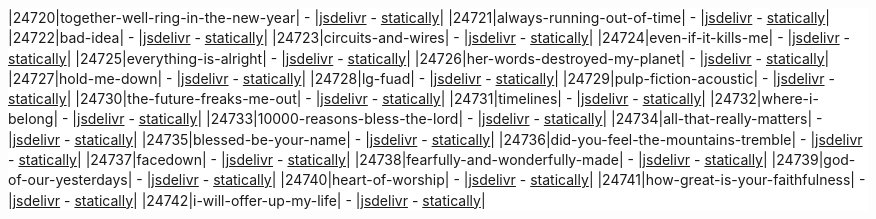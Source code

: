 |24720|together-well-ring-in-the-new-year| - |[jsdelivr](https://cdn.jsdelivr.net/gh/dbchord/c2-1-3/20001-25000/24501-25000/together-well-ring-in-the-new-year.png) - [statically](https://cdn.statically.io/gh/dbchord/c2-1-3/i/20001-25000/24501-25000/together-well-ring-in-the-new-year.png)|
|24721|always-running-out-of-time| - |[jsdelivr](https://cdn.jsdelivr.net/gh/dbchord/c2-1-3/20001-25000/24501-25000/always-running-out-of-time.png) - [statically](https://cdn.statically.io/gh/dbchord/c2-1-3/i/20001-25000/24501-25000/always-running-out-of-time.png)|
|24722|bad-idea| - |[jsdelivr](https://cdn.jsdelivr.net/gh/dbchord/c2-1-3/20001-25000/24501-25000/bad-idea.png) - [statically](https://cdn.statically.io/gh/dbchord/c2-1-3/i/20001-25000/24501-25000/bad-idea.png)|
|24723|circuits-and-wires| - |[jsdelivr](https://cdn.jsdelivr.net/gh/dbchord/c2-1-3/20001-25000/24501-25000/circuits-and-wires.png) - [statically](https://cdn.statically.io/gh/dbchord/c2-1-3/i/20001-25000/24501-25000/circuits-and-wires.png)|
|24724|even-if-it-kills-me| - |[jsdelivr](https://cdn.jsdelivr.net/gh/dbchord/c2-1-3/20001-25000/24501-25000/even-if-it-kills-me.png) - [statically](https://cdn.statically.io/gh/dbchord/c2-1-3/i/20001-25000/24501-25000/even-if-it-kills-me.png)|
|24725|everything-is-alright| - |[jsdelivr](https://cdn.jsdelivr.net/gh/dbchord/c2-1-3/20001-25000/24501-25000/everything-is-alright.png) - [statically](https://cdn.statically.io/gh/dbchord/c2-1-3/i/20001-25000/24501-25000/everything-is-alright.png)|
|24726|her-words-destroyed-my-planet| - |[jsdelivr](https://cdn.jsdelivr.net/gh/dbchord/c2-1-3/20001-25000/24501-25000/her-words-destroyed-my-planet.png) - [statically](https://cdn.statically.io/gh/dbchord/c2-1-3/i/20001-25000/24501-25000/her-words-destroyed-my-planet.png)|
|24727|hold-me-down| - |[jsdelivr](https://cdn.jsdelivr.net/gh/dbchord/c2-1-3/20001-25000/24501-25000/hold-me-down.png) - [statically](https://cdn.statically.io/gh/dbchord/c2-1-3/i/20001-25000/24501-25000/hold-me-down.png)|
|24728|lg-fuad| - |[jsdelivr](https://cdn.jsdelivr.net/gh/dbchord/c2-1-3/20001-25000/24501-25000/lg-fuad.png) - [statically](https://cdn.statically.io/gh/dbchord/c2-1-3/i/20001-25000/24501-25000/lg-fuad.png)|
|24729|pulp-fiction-acoustic| - |[jsdelivr](https://cdn.jsdelivr.net/gh/dbchord/c2-1-3/20001-25000/24501-25000/pulp-fiction-acoustic.png) - [statically](https://cdn.statically.io/gh/dbchord/c2-1-3/i/20001-25000/24501-25000/pulp-fiction-acoustic.png)|
|24730|the-future-freaks-me-out| - |[jsdelivr](https://cdn.jsdelivr.net/gh/dbchord/c2-1-3/20001-25000/24501-25000/the-future-freaks-me-out.png) - [statically](https://cdn.statically.io/gh/dbchord/c2-1-3/i/20001-25000/24501-25000/the-future-freaks-me-out.png)|
|24731|timelines| - |[jsdelivr](https://cdn.jsdelivr.net/gh/dbchord/c2-1-3/20001-25000/24501-25000/timelines.png) - [statically](https://cdn.statically.io/gh/dbchord/c2-1-3/i/20001-25000/24501-25000/timelines.png)|
|24732|where-i-belong| - |[jsdelivr](https://cdn.jsdelivr.net/gh/dbchord/c2-1-3/20001-25000/24501-25000/where-i-belong.png) - [statically](https://cdn.statically.io/gh/dbchord/c2-1-3/i/20001-25000/24501-25000/where-i-belong.png)|
|24733|10000-reasons-bless-the-lord| - |[jsdelivr](https://cdn.jsdelivr.net/gh/dbchord/c2-1-3/20001-25000/24501-25000/10000-reasons-bless-the-lord.png) - [statically](https://cdn.statically.io/gh/dbchord/c2-1-3/i/20001-25000/24501-25000/10000-reasons-bless-the-lord.png)|
|24734|all-that-really-matters| - |[jsdelivr](https://cdn.jsdelivr.net/gh/dbchord/c2-1-3/20001-25000/24501-25000/all-that-really-matters.png) - [statically](https://cdn.statically.io/gh/dbchord/c2-1-3/i/20001-25000/24501-25000/all-that-really-matters.png)|
|24735|blessed-be-your-name| - |[jsdelivr](https://cdn.jsdelivr.net/gh/dbchord/c2-1-3/20001-25000/24501-25000/blessed-be-your-name.png) - [statically](https://cdn.statically.io/gh/dbchord/c2-1-3/i/20001-25000/24501-25000/blessed-be-your-name.png)|
|24736|did-you-feel-the-mountains-tremble| - |[jsdelivr](https://cdn.jsdelivr.net/gh/dbchord/c2-1-3/20001-25000/24501-25000/did-you-feel-the-mountains-tremble.png) - [statically](https://cdn.statically.io/gh/dbchord/c2-1-3/i/20001-25000/24501-25000/did-you-feel-the-mountains-tremble.png)|
|24737|facedown| - |[jsdelivr](https://cdn.jsdelivr.net/gh/dbchord/c2-1-3/20001-25000/24501-25000/facedown.png) - [statically](https://cdn.statically.io/gh/dbchord/c2-1-3/i/20001-25000/24501-25000/facedown.png)|
|24738|fearfully-and-wonderfully-made| - |[jsdelivr](https://cdn.jsdelivr.net/gh/dbchord/c2-1-3/20001-25000/24501-25000/fearfully-and-wonderfully-made.png) - [statically](https://cdn.statically.io/gh/dbchord/c2-1-3/i/20001-25000/24501-25000/fearfully-and-wonderfully-made.png)|
|24739|god-of-our-yesterdays| - |[jsdelivr](https://cdn.jsdelivr.net/gh/dbchord/c2-1-3/20001-25000/24501-25000/god-of-our-yesterdays.png) - [statically](https://cdn.statically.io/gh/dbchord/c2-1-3/i/20001-25000/24501-25000/god-of-our-yesterdays.png)|
|24740|heart-of-worship| - |[jsdelivr](https://cdn.jsdelivr.net/gh/dbchord/c2-1-3/20001-25000/24501-25000/heart-of-worship.png) - [statically](https://cdn.statically.io/gh/dbchord/c2-1-3/i/20001-25000/24501-25000/heart-of-worship.png)|
|24741|how-great-is-your-faithfulness| - |[jsdelivr](https://cdn.jsdelivr.net/gh/dbchord/c2-1-3/20001-25000/24501-25000/how-great-is-your-faithfulness.png) - [statically](https://cdn.statically.io/gh/dbchord/c2-1-3/i/20001-25000/24501-25000/how-great-is-your-faithfulness.png)|
|24742|i-will-offer-up-my-life| - |[jsdelivr](https://cdn.jsdelivr.net/gh/dbchord/c2-1-3/20001-25000/24501-25000/i-will-offer-up-my-life.png) - [statically](https://cdn.statically.io/gh/dbchord/c2-1-3/i/20001-25000/24501-25000/i-will-offer-up-my-life.png)|